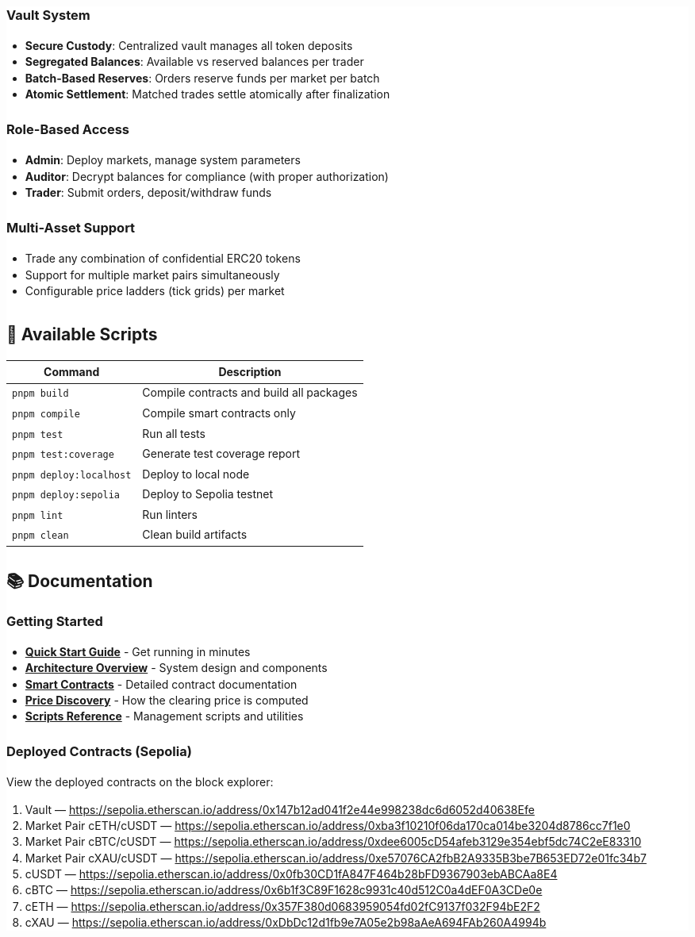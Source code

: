 ### Vault System
- **Secure Custody**: Centralized vault manages all token deposits
- **Segregated Balances**: Available vs reserved balances per trader
- **Batch-Based Reserves**: Orders reserve funds per market per batch
- **Atomic Settlement**: Matched trades settle atomically after finalization

### Role-Based Access
- **Admin**: Deploy markets, manage system parameters
- **Auditor**: Decrypt balances for compliance (with proper authorization)
- **Trader**: Submit orders, deposit/withdraw funds

### Multi-Asset Support
- Trade any combination of confidential ERC20 tokens
- Support for multiple market pairs simultaneously
- Configurable price ladders (tick grids) per market

## 🔧 Available Scripts

| Command | Description |
|---------|-------------|
| `pnpm build` | Compile contracts and build all packages |
| `pnpm compile` | Compile smart contracts only |
| `pnpm test` | Run all tests |
| `pnpm test:coverage` | Generate test coverage report |
| `pnpm deploy:localhost` | Deploy to local node |
| `pnpm deploy:sepolia` | Deploy to Sepolia testnet |
| `pnpm lint` | Run linters |
| `pnpm clean` | Clean build artifacts |

## 📚 Documentation

### Getting Started
- **[Quick Start Guide](./docs/QUICK_START.md)** - Get running in minutes
- **[Architecture Overview](./docs/ARCHITECTURE.md)** - System design and components
- **[Smart Contracts](./docs/CONTRACTS.md)** - Detailed contract documentation
- **[Price Discovery](./docs/PRICE_DISCOVERY.md)** - How the clearing price is computed
- **[Scripts Reference](./docs/SCRIPTS.md)** - Management scripts and utilities

### Deployed Contracts (Sepolia)

View the deployed contracts on the block explorer:

1. Vault — https://sepolia.etherscan.io/address/0x147b12ad041f2e44e998238dc6d6052d40638Efe
2. Market Pair cETH/cUSDT — https://sepolia.etherscan.io/address/0xba3f10210f06da170ca014be3204d8786cc7f1e0
3. Market Pair cBTC/cUSDT — https://sepolia.etherscan.io/address/0xdee6005cD54afeb3129e354ebf5dc74C2eE83310
4. Market Pair cXAU/cUSDT — https://sepolia.etherscan.io/address/0xe57076CA2fbB2A9335B3be7B653ED72e01fc34b7
5. cUSDT — https://sepolia.etherscan.io/address/0x0fb30CD1fA847F464b28bFD9367903ebABCAa8E4
6. cBTC — https://sepolia.etherscan.io/address/0x6b1f3C89F1628c9931c40d512C0a4dEF0A3CDe0e
7. cETH — https://sepolia.etherscan.io/address/0x357F380d0683959054fd02fC9137f032F94bE2F2
8. cXAU — https://sepolia.etherscan.io/address/0xDbDc12d1fb9e7A05e2b98aAeA694FAb260A4994b
